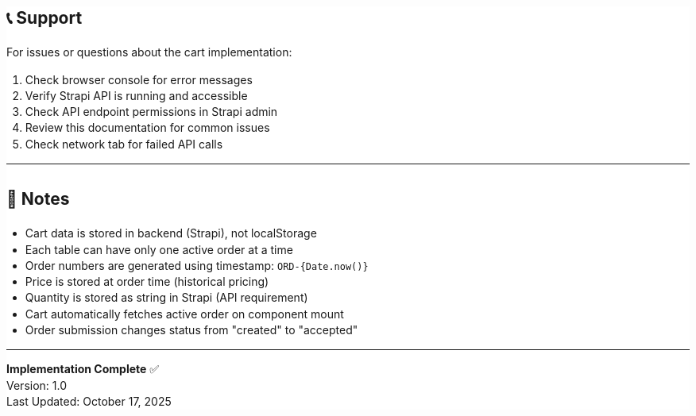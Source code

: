 
## 📞 Support

For issues or questions about the cart implementation:

1. Check browser console for error messages
2. Verify Strapi API is running and accessible
3. Check API endpoint permissions in Strapi admin
4. Review this documentation for common issues
5. Check network tab for failed API calls

---

## 📝 Notes

- Cart data is stored in backend (Strapi), not localStorage
- Each table can have only one active order at a time
- Order numbers are generated using timestamp: `ORD-{Date.now()}`
- Price is stored at order time (historical pricing)
- Quantity is stored as string in Strapi (API requirement)
- Cart automatically fetches active order on component mount
- Order submission changes status from "created" to "accepted"

---

**Implementation Complete** ✅  
Version: 1.0  
Last Updated: October 17, 2025
